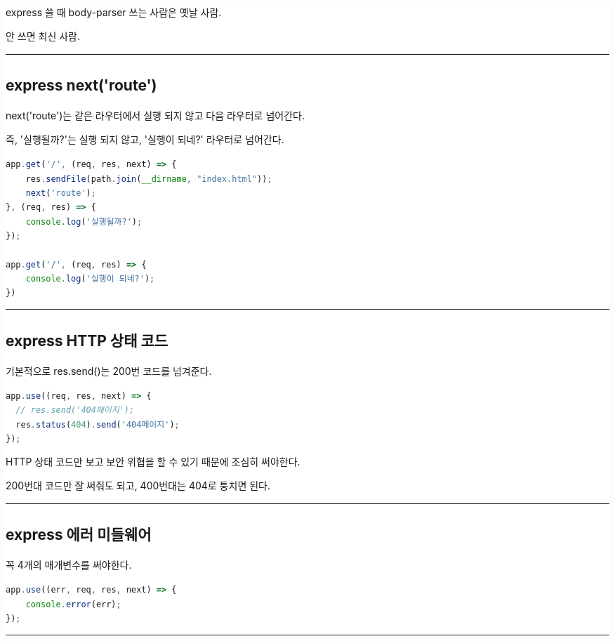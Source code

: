 express 쓸 때 body-parser 쓰는 사람은 옛날 사람.

안 쓰면 최신 사람.

---

## express next('route')

next('route')는 같은 라우터에서 실행 되지 않고 다음 라우터로 넘어간다.

즉, '실행될까?'는 실행 되지 않고, '실행이 되네?' 라우터로 넘어간다.

```javascript
app.get('/', (req, res, next) => {
    res.sendFile(path.join(__dirname, "index.html"));
    next('route');
}, (req, res) => {
    console.log('실행될까?');
});

app.get('/', (req, res) => {
    console.log('실행이 되네?');
})
```

---

## express HTTP 상태 코드

기본적으로 res.send()는 200번 코드를 넘겨준다.

```javascript
app.use((req, res, next) => {
  // res.send('404페이지');
  res.status(404).send('404페이지');
});
```

HTTP 상태 코드만 보고 보안 위협을 할 수 있기 때문에 조심히 써야한다.

200번대 코드만 잘 써줘도 되고, 400번대는 404로 퉁치면 된다.

---

## express 에러 미들웨어

꼭 4개의 매개변수를 써야한다.

```javascript
app.use((err, req, res, next) => {
    console.error(err);
});
```

---
